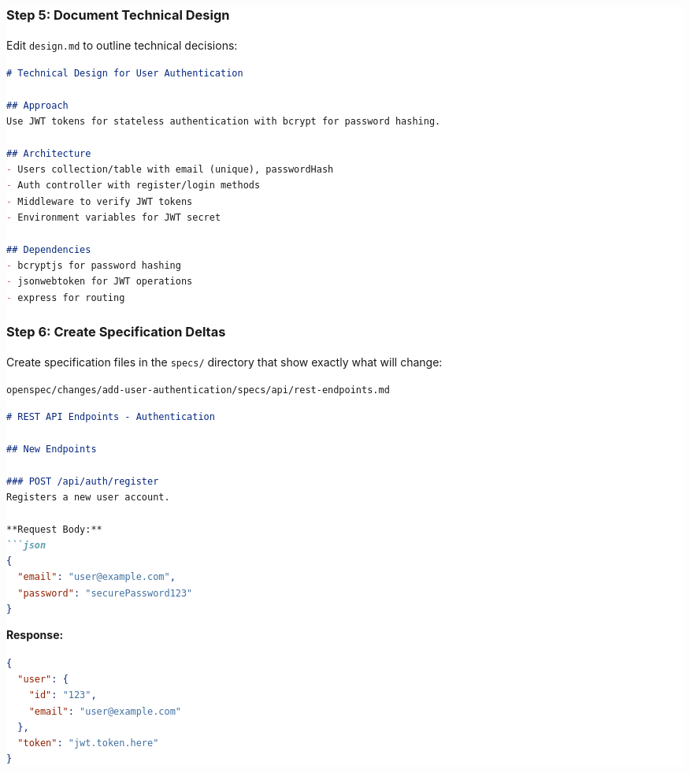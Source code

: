 ### Step 5: Document Technical Design

Edit `design.md` to outline technical decisions:

```markdown
# Technical Design for User Authentication

## Approach
Use JWT tokens for stateless authentication with bcrypt for password hashing.

## Architecture
- Users collection/table with email (unique), passwordHash
- Auth controller with register/login methods
- Middleware to verify JWT tokens
- Environment variables for JWT secret

## Dependencies
- bcryptjs for password hashing
- jsonwebtoken for JWT operations
- express for routing
```

### Step 6: Create Specification Deltas

Create specification files in the `specs/` directory that show exactly what will change:

```
openspec/changes/add-user-authentication/specs/api/rest-endpoints.md
```

```markdown
# REST API Endpoints - Authentication

## New Endpoints

### POST /api/auth/register
Registers a new user account.

**Request Body:**
```json
{
  "email": "user@example.com",
  "password": "securePassword123"
}
```

**Response:**
```json
{
  "user": {
    "id": "123",
    "email": "user@example.com"
  },
  "token": "jwt.token.here"
}
```
